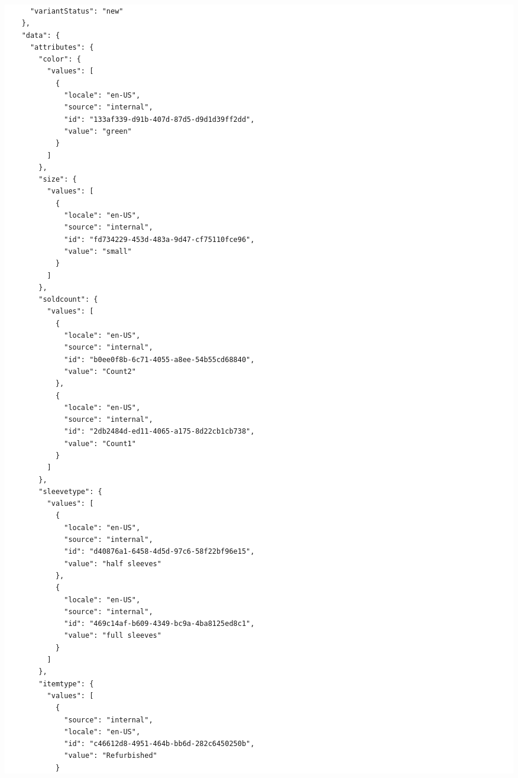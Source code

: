           "variantStatus": "new"
        },
        "data": {
          "attributes": {
            "color": {
              "values": [
                {
                  "locale": "en-US",
                  "source": "internal",
                  "id": "133af339-d91b-407d-87d5-d9d1d39ff2dd",
                  "value": "green"
                }
              ]
            },
            "size": {
              "values": [
                {
                  "locale": "en-US",
                  "source": "internal",
                  "id": "fd734229-453d-483a-9d47-cf75110fce96",
                  "value": "small"
                }
              ]
            },
            "soldcount": {
              "values": [
                {
                  "locale": "en-US",
                  "source": "internal",
                  "id": "b0ee0f8b-6c71-4055-a8ee-54b55cd68840",
                  "value": "Count2"
                },
                {
                  "locale": "en-US",
                  "source": "internal",
                  "id": "2db2484d-ed11-4065-a175-8d22cb1cb738",
                  "value": "Count1"
                }
              ]
            },
            "sleevetype": {
              "values": [
                {
                  "locale": "en-US",
                  "source": "internal",
                  "id": "d40876a1-6458-4d5d-97c6-58f22bf96e15",
                  "value": "half sleeves"
                },
                {
                  "locale": "en-US",
                  "source": "internal",
                  "id": "469c14af-b609-4349-bc9a-4ba8125ed8c1",
                  "value": "full sleeves"
                }
              ]
            },
            "itemtype": {
              "values": [
                {
                  "source": "internal",
                  "locale": "en-US",
                  "id": "c46612d8-4951-464b-bb6d-282c6450250b",
                  "value": "Refurbished"
                }